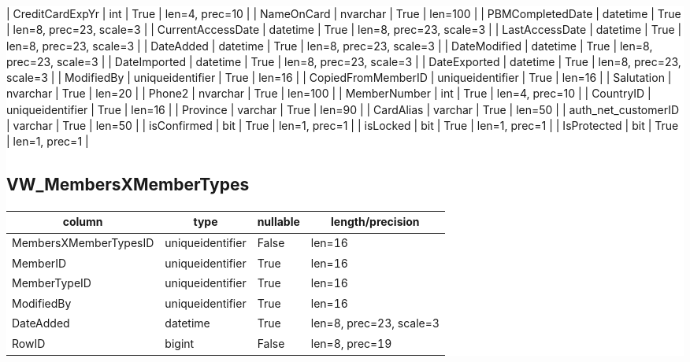| CreditCardExpYr | int | True | len=4, prec=10 |
| NameOnCard | nvarchar | True | len=100 |
| PBMCompletedDate | datetime | True | len=8, prec=23, scale=3 |
| CurrentAccessDate | datetime | True | len=8, prec=23, scale=3 |
| LastAccessDate | datetime | True | len=8, prec=23, scale=3 |
| DateAdded | datetime | True | len=8, prec=23, scale=3 |
| DateModified | datetime | True | len=8, prec=23, scale=3 |
| DateImported | datetime | True | len=8, prec=23, scale=3 |
| DateExported | datetime | True | len=8, prec=23, scale=3 |
| ModifiedBy | uniqueidentifier | True | len=16 |
| CopiedFromMemberID | uniqueidentifier | True | len=16 |
| Salutation | nvarchar | True | len=20 |
| Phone2 | nvarchar | True | len=100 |
| MemberNumber | int | True | len=4, prec=10 |
| CountryID | uniqueidentifier | True | len=16 |
| Province | varchar | True | len=90 |
| CardAlias | varchar | True | len=50 |
| auth_net_customerID | varchar | True | len=50 |
| isConfirmed | bit | True | len=1, prec=1 |
| isLocked | bit | True | len=1, prec=1 |
| IsProtected | bit | True | len=1, prec=1 |

## VW_MembersXMemberTypes
| column | type | nullable | length/precision |
|---|---|---|---|
| MembersXMemberTypesID | uniqueidentifier | False | len=16 |
| MemberID | uniqueidentifier | True | len=16 |
| MemberTypeID | uniqueidentifier | True | len=16 |
| ModifiedBy | uniqueidentifier | True | len=16 |
| DateAdded | datetime | True | len=8, prec=23, scale=3 |
| RowID | bigint | False | len=8, prec=19 |
